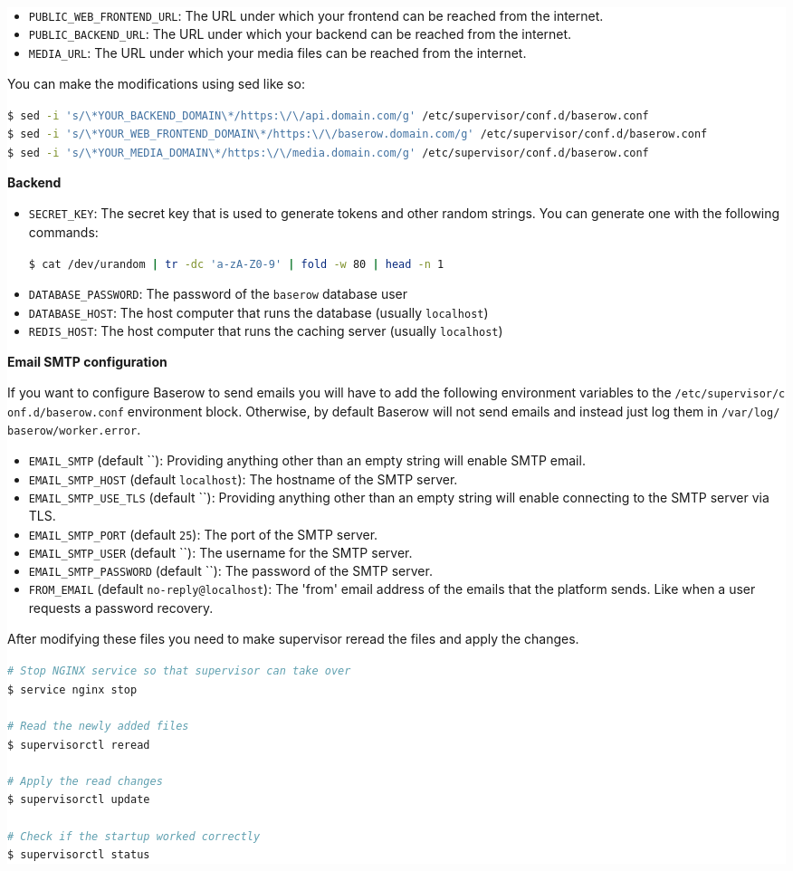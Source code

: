 - `PUBLIC_WEB_FRONTEND_URL`: The URL under which your frontend can be reached from the
  internet.
- `PUBLIC_BACKEND_URL`: The URL under which your backend can be reached from the
  internet.
- `MEDIA_URL`: The URL under which your media files can be reached from the internet.

You can make the modifications using sed like so:
```bash
$ sed -i 's/\*YOUR_BACKEND_DOMAIN\*/https:\/\/api.domain.com/g' /etc/supervisor/conf.d/baserow.conf 
$ sed -i 's/\*YOUR_WEB_FRONTEND_DOMAIN\*/https:\/\/baserow.domain.com/g' /etc/supervisor/conf.d/baserow.conf 
$ sed -i 's/\*YOUR_MEDIA_DOMAIN\*/https:\/\/media.domain.com/g' /etc/supervisor/conf.d/baserow.conf 
```

**Backend**

- `SECRET_KEY`: The secret key that is used to generate tokens and other random
  strings. You can generate one with the following commands:
  ```bash
  $ cat /dev/urandom | tr -dc 'a-zA-Z0-9' | fold -w 80 | head -n 1
  ```
- `DATABASE_PASSWORD`: The password of the `baserow` database user
- `DATABASE_HOST`: The host computer that runs the database (usually `localhost`)
- `REDIS_HOST`: The host computer that runs the caching server (usually `localhost`)

**Email SMTP configuration**

If you want to configure Baserow to send emails you will have to add the following 
environment variables to the `/etc/supervisor/conf.d/baserow.conf` environment block. 
Otherwise, by default Baserow will not send emails and instead just log them in 
`/var/log/baserow/worker.error`.

* `EMAIL_SMTP` (default ``): Providing anything other than an empty string will enable
  SMTP email.
* `EMAIL_SMTP_HOST` (default `localhost`): The hostname of the SMTP server.
* `EMAIL_SMTP_USE_TLS` (default ``): Providing anything other than an empty string will
  enable connecting to the SMTP server via TLS.
* `EMAIL_SMTP_PORT` (default `25`): The port of the SMTP server.
* `EMAIL_SMTP_USER` (default ``): The username for the SMTP server.
* `EMAIL_SMTP_PASSWORD` (default ``): The password of the SMTP server.
* `FROM_EMAIL` (default `no-reply@localhost`): The 'from' email address of the emails
  that the platform sends. Like when a user requests a password recovery.

After modifying these files you need to make supervisor reread the files and apply the
changes.

```bash
# Stop NGINX service so that supervisor can take over
$ service nginx stop

# Read the newly added files
$ supervisorctl reread

# Apply the read changes
$ supervisorctl update

# Check if the startup worked correctly
$ supervisorctl status
```
